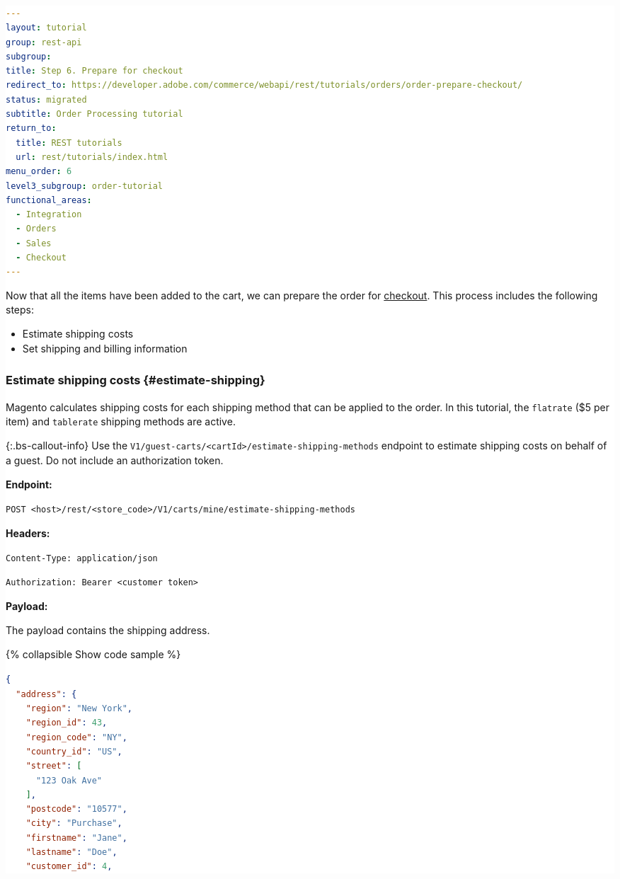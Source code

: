 ```yaml
---
layout: tutorial
group: rest-api
subgroup:
title: Step 6. Prepare for checkout
redirect_to: https://developer.adobe.com/commerce/webapi/rest/tutorials/orders/order-prepare-checkout/
status: migrated
subtitle: Order Processing tutorial
return_to:
  title: REST tutorials
  url: rest/tutorials/index.html
menu_order: 6
level3_subgroup: order-tutorial
functional_areas:
  - Integration
  - Orders
  - Sales
  - Checkout
---
```


Now that all the items have been added to the cart, we can prepare the order for [checkout](https://glossary.magento.com/checkout). This process includes the following steps:

*  Estimate shipping costs
*  Set shipping and billing information

### Estimate shipping costs {#estimate-shipping}

Magento calculates shipping costs for each shipping method that can be applied to the order. In this tutorial, the `flatrate` ($5 per item) and `tablerate` shipping methods are active.

{:.bs-callout-info}
Use the `V1/guest-carts/<cartId>/estimate-shipping-methods` endpoint to estimate shipping costs on behalf of a guest. Do not include an authorization token.

**Endpoint:**

`POST <host>/rest/<store_code>/V1/carts/mine/estimate-shipping-methods`

**Headers:**

`Content-Type: application/json`

`Authorization: Bearer <customer token>`

**Payload:**

The payload contains the shipping address.

{% collapsible Show code sample %}

```json
{
  "address": {
    "region": "New York",
    "region_id": 43,
    "region_code": "NY",
    "country_id": "US",
    "street": [
      "123 Oak Ave"
    ],
    "postcode": "10577",
    "city": "Purchase",
    "firstname": "Jane",
    "lastname": "Doe",
    "customer_id": 4,
```